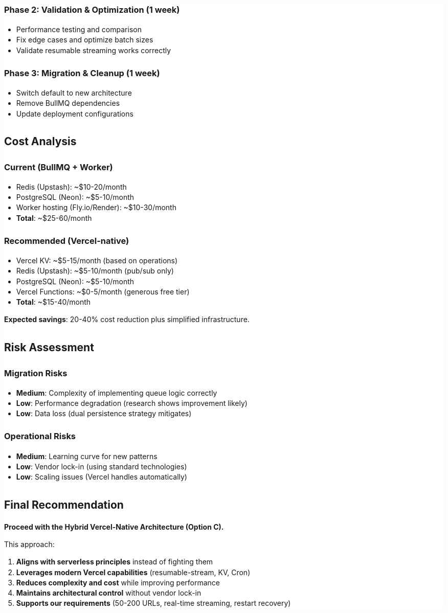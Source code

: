 ### Phase 2: Validation & Optimization (1 week)
- Performance testing and comparison
- Fix edge cases and optimize batch sizes
- Validate resumable streaming works correctly

### Phase 3: Migration & Cleanup (1 week)
- Switch default to new architecture
- Remove BullMQ dependencies
- Update deployment configurations

## Cost Analysis

### Current (BullMQ + Worker)
- Redis (Upstash): ~$10-20/month
- PostgreSQL (Neon): ~$5-10/month  
- Worker hosting (Fly.io/Render): ~$10-30/month
- **Total**: ~$25-60/month

### Recommended (Vercel-native)
- Vercel KV: ~$5-15/month (based on operations)
- Redis (Upstash): ~$5-10/month (pub/sub only)
- PostgreSQL (Neon): ~$5-10/month
- Vercel Functions: ~$0-5/month (generous free tier)
- **Total**: ~$15-40/month

**Expected savings**: 20-40% cost reduction plus simplified infrastructure.

## Risk Assessment

### Migration Risks
- **Medium**: Complexity of implementing queue logic correctly
- **Low**: Performance degradation (research shows improvement likely)
- **Low**: Data loss (dual persistence strategy mitigates)

### Operational Risks  
- **Medium**: Learning curve for new patterns
- **Low**: Vendor lock-in (using standard technologies)
- **Low**: Scaling issues (Vercel handles automatically)

## Final Recommendation

**Proceed with the Hybrid Vercel-Native Architecture (Option C).**

This approach:
1. **Aligns with serverless principles** instead of fighting them
2. **Leverages modern Vercel capabilities** (resumable-stream, KV, Cron)
3. **Reduces complexity and cost** while improving performance
4. **Maintains architectural control** without vendor lock-in
5. **Supports our requirements** (50-200 URLs, real-time streaming, restart recovery)
